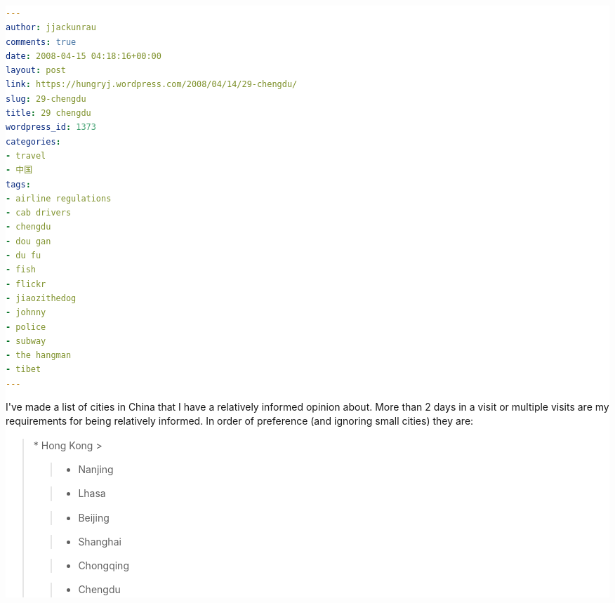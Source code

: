 ```yaml
---
author: jjackunrau
comments: true
date: 2008-04-15 04:18:16+00:00
layout: post
link: https://hungryj.wordpress.com/2008/04/14/29-chengdu/
slug: 29-chengdu
title: 29 chengdu
wordpress_id: 1373
categories:
- travel
- 中国
tags:
- airline regulations
- cab drivers
- chengdu
- dou gan
- du fu
- fish
- flickr
- jiaozithedog
- johnny
- police
- subway
- the hangman
- tibet
---
```


I've made a list of cities in China that I have a relatively informed opinion about. More than 2 days in a visit or multiple visits are my requirements for being relatively informed. In order of preference (and ignoring small cities) they are: 

<blockquote>  * Hong Kong 
> 
	
>   * Nanjing 
> 
	
>   * Lhasa 
> 
	
>   * Beijing
> 
 	
>   * Shanghai
> 
	
>   * Chongqing
> 
	
>   * Chengdu
> </blockquote>
